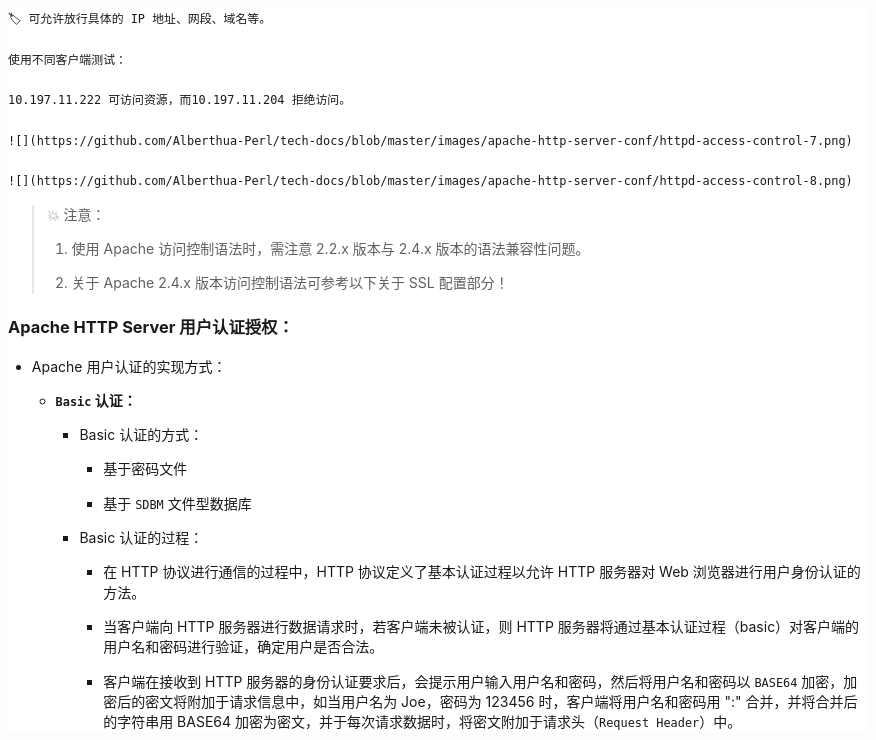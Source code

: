     🏷 可允许放行具体的 IP 地址、网段、域名等。
    
    使用不同客户端测试：
    
    10.197.11.222 可访问资源，而10.197.11.204 拒绝访问。
    
    ![](https://github.com/Alberthua-Perl/tech-docs/blob/master/images/apache-http-server-conf/httpd-access-control-7.png)
    
    ![](https://github.com/Alberthua-Perl/tech-docs/blob/master/images/apache-http-server-conf/httpd-access-control-8.png)
  
  > 💥 注意：
  > 
  > 1. 使用 Apache 访问控制语法时，需注意 2.2.x 版本与 2.4.x 版本的语法兼容性问题。
  > 
  > 2. 关于 Apache 2.4.x 版本访问控制语法可参考以下关于 SSL 配置部分！

### Apache HTTP Server 用户认证授权：

- Apache 用户认证的实现方式：
  
  - **`Basic` 认证：**
    
    - Basic 认证的方式：
      
      - 基于密码文件
      
      - 基于 `SDBM` 文件型数据库
    
    - Basic 认证的过程：
      
      - 在 HTTP 协议进行通信的过程中，HTTP 协议定义了基本认证过程以允许 HTTP 服务器对 Web 浏览器进行用户身份认证的方法。
      
      - 当客户端向 HTTP 服务器进行数据请求时，若客户端未被认证，则 HTTP 服务器将通过基本认证过程（basic）对客户端的用户名和密码进行验证，确定用户是否合法。
      
      - 客户端在接收到 HTTP 服务器的身份认证要求后，会提示用户输入用户名和密码，然后将用户名和密码以 `BASE64` 加密，加密后的密文将附加于请求信息中，如当用户名为 Joe，密码为 123456 时，客户端将用户名和密码用 ":" 合并，并将合并后的字符串用 BASE64 加密为密文，并于每次请求数据时，将密文附加于请求头（`Request Header`）中。
      